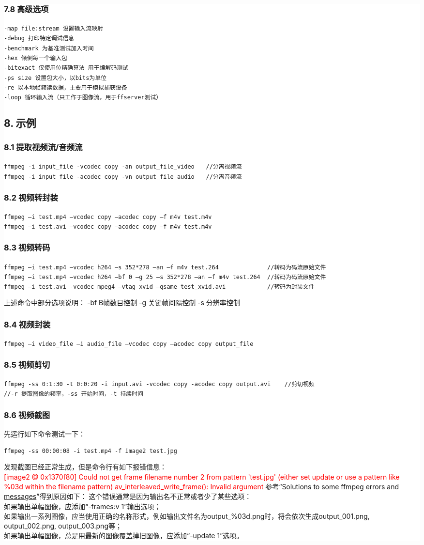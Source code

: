 ### 7.8 高级选项
```
-map file:stream 设置输入流映射
-debug 打印特定调试信息
-benchmark 为基准测试加入时间
-hex 倾倒每一个输入包
-bitexact 仅使用位精确算法 用于编解码测试
-ps size 设置包大小，以bits为单位
-re 以本地帧频读数据，主要用于模拟捕获设备
-loop 循环输入流（只工作于图像流，用于ffserver测试） 
```

## 8. 示例  

### 8.1 提取视频流/音频流  
```
ffmpeg -i input_file -vcodec copy -an output_file_video　　//分离视频流
ffmpeg -i input_file -acodec copy -vn output_file_audio　　//分离音频流
```

### 8.2 视频转封装  
```
ffmpeg –i test.mp4 –vcodec copy –acodec copy –f m4v test.m4v
ffmpeg –i test.avi –vcodec copy –acodec copy –f m4v test.m4v
```

### 8.3 视频转码  
```
ffmpeg –i test.mp4 –vcodec h264 –s 352*278 –an –f m4v test.264              //转码为码流原始文件
ffmpeg –i test.mp4 –vcodec h264 –bf 0 –g 25 –s 352*278 –an –f m4v test.264  //转码为码流原始文件
ffmpeg –i test.avi -vcodec mpeg4 –vtag xvid –qsame test_xvid.avi            //转码为封装文件
```
上述命令中部分选项说明：
-bf B帧数目控制
-g 关键帧间隔控制
-s 分辨率控制

### 8.4 视频封装  
```
ffmpeg –i video_file –i audio_file –vcodec copy –acodec copy output_file
```

### 8.5 视频剪切  
```
ffmpeg -ss 0:1:30 -t 0:0:20 -i input.avi -vcodec copy -acodec copy output.avi    //剪切视频
//-r 提取图像的频率，-ss 开始时间，-t 持续时间
```

### 8.6 视频截图  
先运行如下命令测试一下：  
```
ffmpeg -ss 00:00:08 -i test.mp4 -f image2 test.jpg
```
发现截图已经正常生成，但是命令行有如下报错信息：  
<font color=red>[image2 @ 0x1370f80] Could not get frame filename number 2 from pattern 'test.jpg' (either set update or use a pattern like %03d within the filename pattern)
av_interleaved_write_frame(): Invalid argument</font>
参考“[Solutions to some ffmpeg errors and messages](http://trac.ffmpeg.org/wiki/Errors)”得到原因如下：
这个错误通常是因为输出名不正常或者少了某些选项：  
如果输出单幅图像，应添加“-frames:v 1”输出选项；  
如果输出一系列图像，应当使用正确的名称形式，例如输出文件名为output_%03d.png时，将会依次生成output_001.png, output_002.png, output_003.png等；  
如果输出单幅图像，总是用最新的图像覆盖掉旧图像，应添加“-update 1”选项。  
